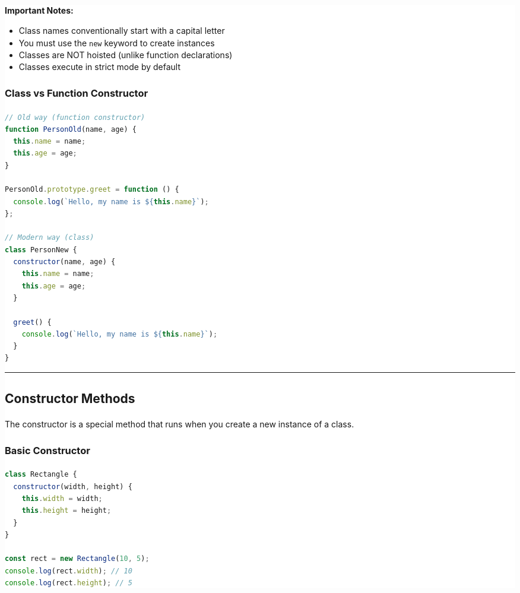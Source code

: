 **Important Notes:**

- Class names conventionally start with a capital letter
- You must use the `new` keyword to create instances
- Classes are NOT hoisted (unlike function declarations)
- Classes execute in strict mode by default

### Class vs Function Constructor

```javascript
// Old way (function constructor)
function PersonOld(name, age) {
  this.name = name;
  this.age = age;
}

PersonOld.prototype.greet = function () {
  console.log(`Hello, my name is ${this.name}`);
};

// Modern way (class)
class PersonNew {
  constructor(name, age) {
    this.name = name;
    this.age = age;
  }

  greet() {
    console.log(`Hello, my name is ${this.name}`);
  }
}
```

---

## Constructor Methods

The constructor is a special method that runs when you create a new instance of a class.

### Basic Constructor

```javascript
class Rectangle {
  constructor(width, height) {
    this.width = width;
    this.height = height;
  }
}

const rect = new Rectangle(10, 5);
console.log(rect.width); // 10
console.log(rect.height); // 5
```
